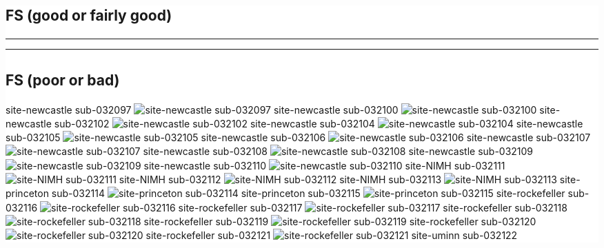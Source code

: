 FS (good or fairly good)
---
---
---
FS (poor or bad)
---
site-newcastle sub-032097
![site-newcastle sub-032097](https://github.com/HumanBrainED/NHP-BrainExtraction/tree/master/PRIME-DE_BrainMask/vcheck/FS_site-newcastle_sub-032097_ses-002_run-1_T1w.png)
site-newcastle sub-032100
![site-newcastle sub-032100](https://github.com/HumanBrainED/NHP-BrainExtraction/tree/master/PRIME-DE_BrainMask/vcheck/FS_site-newcastle_sub-032100_ses-003_run-1_T1w.png)
site-newcastle sub-032102
![site-newcastle sub-032102](https://github.com/HumanBrainED/NHP-BrainExtraction/tree/master/PRIME-DE_BrainMask/vcheck/FS_site-newcastle_sub-032102_ses-002_run-1_T1w.png)
site-newcastle sub-032104
![site-newcastle sub-032104](https://github.com/HumanBrainED/NHP-BrainExtraction/tree/master/PRIME-DE_BrainMask/vcheck/FS_site-newcastle_sub-032104_ses-003_run-1_T1w.png)
site-newcastle sub-032105
![site-newcastle sub-032105](https://github.com/HumanBrainED/NHP-BrainExtraction/tree/master/PRIME-DE_BrainMask/vcheck/FS_site-newcastle_sub-032105_ses-001_run-1_T1w.png)
site-newcastle sub-032106
![site-newcastle sub-032106](https://github.com/HumanBrainED/NHP-BrainExtraction/tree/master/PRIME-DE_BrainMask/vcheck/FS_site-newcastle_sub-032106_ses-001_run-1_T1w.png)
site-newcastle sub-032107
![site-newcastle sub-032107](https://github.com/HumanBrainED/NHP-BrainExtraction/tree/master/PRIME-DE_BrainMask/vcheck/FS_site-newcastle_sub-032107_ses-001_run-1_T1w.png)
site-newcastle sub-032108
![site-newcastle sub-032108](https://github.com/HumanBrainED/NHP-BrainExtraction/tree/master/PRIME-DE_BrainMask/vcheck/FS_site-newcastle_sub-032108_ses-001_run-1_T1w.png)
site-newcastle sub-032109
![site-newcastle sub-032109](https://github.com/HumanBrainED/NHP-BrainExtraction/tree/master/PRIME-DE_BrainMask/vcheck/FS_site-newcastle_sub-032109_ses-001_run-1_T1w.png)
site-newcastle sub-032110
![site-newcastle sub-032110](https://github.com/HumanBrainED/NHP-BrainExtraction/tree/master/PRIME-DE_BrainMask/vcheck/FS_site-newcastle_sub-032110_ses-001_run-1_T1w.png)
site-NIMH sub-032111
![site-NIMH sub-032111](https://github.com/HumanBrainED/NHP-BrainExtraction/tree/master/PRIME-DE_BrainMask/vcheck/FS_site-NIMH_sub-032111_ses-002_run-1_T1w.png)
site-NIMH sub-032112
![site-NIMH sub-032112](https://github.com/HumanBrainED/NHP-BrainExtraction/tree/master/PRIME-DE_BrainMask/vcheck/FS_site-NIMH_sub-032112_ses-001_run-1_T1w.png)
site-NIMH sub-032113
![site-NIMH sub-032113](https://github.com/HumanBrainED/NHP-BrainExtraction/tree/master/PRIME-DE_BrainMask/vcheck/FS_site-NIMH_sub-032113_ses-001_run-1_T1w.png)
site-princeton sub-032114
![site-princeton sub-032114](https://github.com/HumanBrainED/NHP-BrainExtraction/tree/master/PRIME-DE_BrainMask/vcheck/FS_site-princeton_sub-032114_ses-001_run-1_T1w.png)
site-princeton sub-032115
![site-princeton sub-032115](https://github.com/HumanBrainED/NHP-BrainExtraction/tree/master/PRIME-DE_BrainMask/vcheck/FS_site-princeton_sub-032115_ses-001_run-1_T1w.png)
site-rockefeller sub-032116
![site-rockefeller sub-032116](https://github.com/HumanBrainED/NHP-BrainExtraction/tree/master/PRIME-DE_BrainMask/vcheck/FS_site-rockefeller_sub-032116_ses-001_run-1_T1w.png)
site-rockefeller sub-032117
![site-rockefeller sub-032117](https://github.com/HumanBrainED/NHP-BrainExtraction/tree/master/PRIME-DE_BrainMask/vcheck/FS_site-rockefeller_sub-032117_ses-001_run-1_T1w.png)
site-rockefeller sub-032118
![site-rockefeller sub-032118](https://github.com/HumanBrainED/NHP-BrainExtraction/tree/master/PRIME-DE_BrainMask/vcheck/FS_site-rockefeller_sub-032118_ses-001_run-1_T1w.png)
site-rockefeller sub-032119
![site-rockefeller sub-032119](https://github.com/HumanBrainED/NHP-BrainExtraction/tree/master/PRIME-DE_BrainMask/vcheck/FS_site-rockefeller_sub-032119_ses-001_run-1_T1w.png)
site-rockefeller sub-032120
![site-rockefeller sub-032120](https://github.com/HumanBrainED/NHP-BrainExtraction/tree/master/PRIME-DE_BrainMask/vcheck/FS_site-rockefeller_sub-032120_ses-001_run-1_T1w.png)
site-rockefeller sub-032121
![site-rockefeller sub-032121](https://github.com/HumanBrainED/NHP-BrainExtraction/tree/master/PRIME-DE_BrainMask/vcheck/FS_site-rockefeller_sub-032121_ses-001_run-1_T1w.png)
site-uminn sub-032122